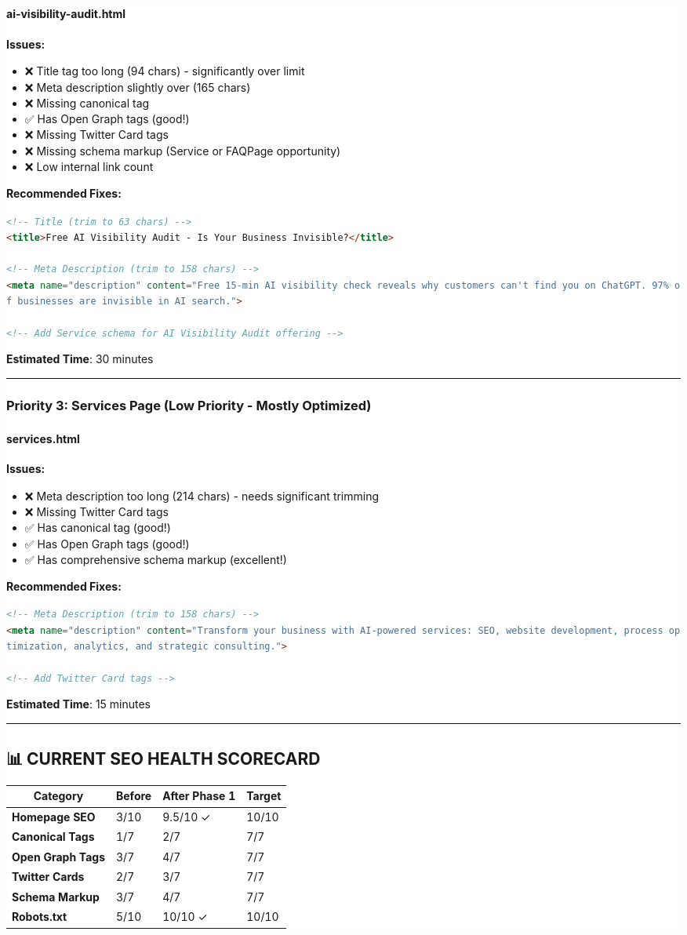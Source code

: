
#### ai-visibility-audit.html
**Issues:**
- ❌ Title tag too long (94 chars) - significantly over limit
- ❌ Meta description slightly over (165 chars)
- ❌ Missing canonical tag
- ✅ Has Open Graph tags (good!)
- ❌ Missing Twitter Card tags
- ❌ Missing schema markup (Service or FAQPage opportunity)
- ❌ Low internal link count

**Recommended Fixes:**
```html
<!-- Title (trim to 63 chars) -->
<title>Free AI Visibility Audit - Is Your Business Invisible?</title>

<!-- Meta Description (trim to 158 chars) -->
<meta name="description" content="Free 15-min AI visibility check reveals why customers can't find you on ChatGPT. 97% of businesses are invisible in AI search.">

<!-- Add Service schema for AI Visibility Audit offering -->
```

**Estimated Time**: 30 minutes

---

### Priority 3: Services Page (Low Priority - Mostly Optimized)

#### services.html
**Issues:**
- ❌ Meta description too long (214 chars) - needs significant trimming
- ❌ Missing Twitter Card tags
- ✅ Has canonical tag (good!)
- ✅ Has Open Graph tags (good!)
- ✅ Has comprehensive schema markup (excellent!)

**Recommended Fixes:**
```html
<!-- Meta Description (trim to 158 chars) -->
<meta name="description" content="Transform your business with AI-powered services: SEO, website development, process optimization, analytics, and strategic consulting.">

<!-- Add Twitter Card tags -->
```

**Estimated Time**: 15 minutes

---

## 📊 CURRENT SEO HEALTH SCORECARD

| Category | Before | After Phase 1 | Target |
|----------|--------|---------------|---------|
| **Homepage SEO** | 3/10 | 9.5/10 ✓ | 10/10 |
| **Canonical Tags** | 1/7 | 2/7 | 7/7 |
| **Open Graph Tags** | 3/7 | 4/7 | 7/7 |
| **Twitter Cards** | 2/7 | 3/7 | 7/7 |
| **Schema Markup** | 3/7 | 4/7 | 7/7 |
| **Robots.txt** | 5/10 | 10/10 ✓ | 10/10 |
